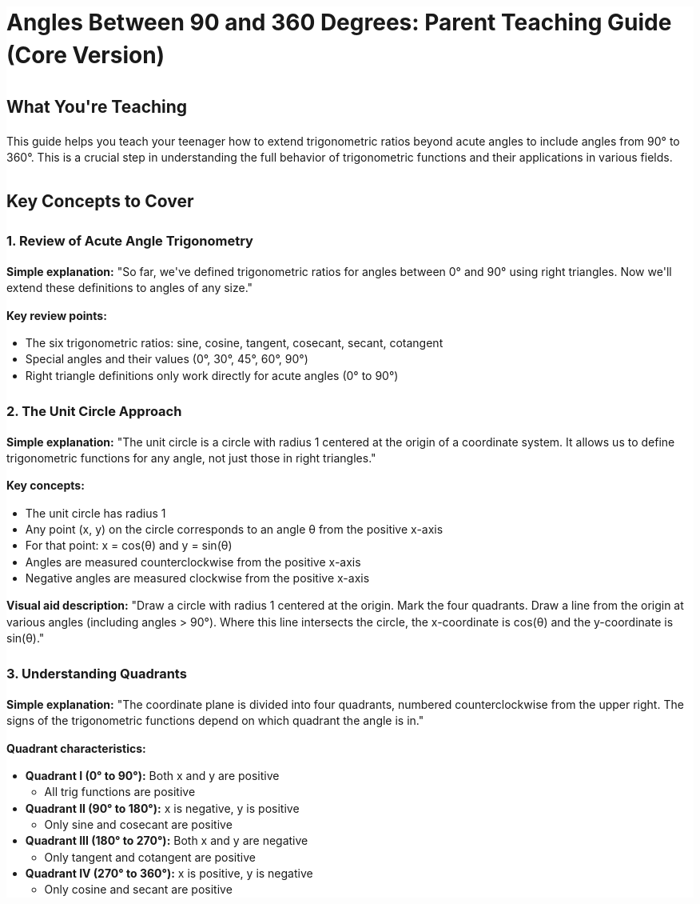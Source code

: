 # Angles Between 90 and 360 Degrees: Parent Teaching Guide (Core Version)

## What You're Teaching

This guide helps you teach your teenager how to extend trigonometric ratios beyond acute angles to include angles from 90° to 360°. This is a crucial step in understanding the full behavior of trigonometric functions and their applications in various fields.

## Key Concepts to Cover

### 1. Review of Acute Angle Trigonometry

**Simple explanation:** "So far, we've defined trigonometric ratios for angles between 0° and 90° using right triangles. Now we'll extend these definitions to angles of any size."

**Key review points:**
- The six trigonometric ratios: sine, cosine, tangent, cosecant, secant, cotangent
- Special angles and their values (0°, 30°, 45°, 60°, 90°)
- Right triangle definitions only work directly for acute angles (0° to 90°)

### 2. The Unit Circle Approach

**Simple explanation:** "The unit circle is a circle with radius 1 centered at the origin of a coordinate system. It allows us to define trigonometric functions for any angle, not just those in right triangles."

**Key concepts:**
- The unit circle has radius 1
- Any point (x, y) on the circle corresponds to an angle θ from the positive x-axis
- For that point: x = cos(θ) and y = sin(θ)
- Angles are measured counterclockwise from the positive x-axis
- Negative angles are measured clockwise from the positive x-axis

**Visual aid description:**
"Draw a circle with radius 1 centered at the origin. Mark the four quadrants. Draw a line from the origin at various angles (including angles > 90°). Where this line intersects the circle, the x-coordinate is cos(θ) and the y-coordinate is sin(θ)."

### 3. Understanding Quadrants

**Simple explanation:** "The coordinate plane is divided into four quadrants, numbered counterclockwise from the upper right. The signs of the trigonometric functions depend on which quadrant the angle is in."

**Quadrant characteristics:**
- **Quadrant I (0° to 90°):** Both x and y are positive
  - All trig functions are positive
- **Quadrant II (90° to 180°):** x is negative, y is positive
  - Only sine and cosecant are positive
- **Quadrant III (180° to 270°):** Both x and y are negative
  - Only tangent and cotangent are positive
- **Quadrant IV (270° to 360°):** x is positive, y is negative
  - Only cosine and secant are positive
